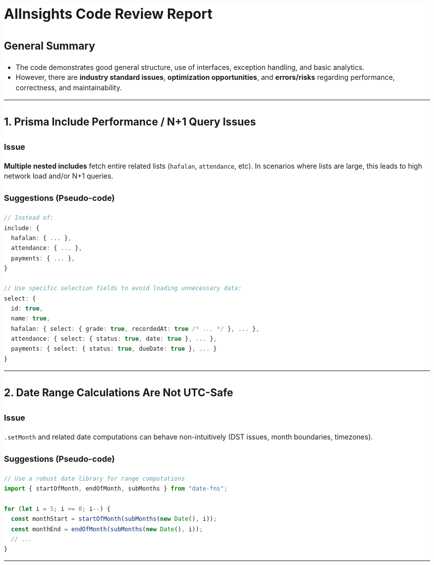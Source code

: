 # AIInsights Code Review Report

## General Summary

- The code demonstrates good general structure, use of interfaces, exception handling, and basic analytics.
- However, there are **industry standard issues**, **optimization opportunities**, and **errors/risks** regarding performance, correctness, and maintainability.

---

## 1. **Prisma Include Performance / N+1 Query Issues**

### Issue

**Multiple nested includes** fetch entire related lists (`hafalan`, `attendance`, etc). In scenarios where lists are large, this leads to high network load and/or N+1 queries.

### Suggestions (Pseudo-code)

```typescript
// Instead of:
include: {
  hafalan: { ... },
  attendance: { ... },
  payments: { ... },
}

// Use specific selection fields to avoid loading unnecessary data:
select: {
  id: true,
  name: true,
  hafalan: { select: { grade: true, recordedAt: true /* ... */ }, ... },
  attendance: { select: { status: true, date: true }, ... },
  payments: { select: { status: true, dueDate: true }, ... }
}
```

---

## 2. **Date Range Calculations Are Not UTC-Safe**

### Issue

`.setMonth` and related date computations can behave non-intuitively (DST issues, month boundaries, timezones).

### Suggestions (Pseudo-code)

```typescript
// Use a robust date library for range computations
import { startOfMonth, endOfMonth, subMonths } from "date-fns";

for (let i = 5; i >= 0; i--) {
  const monthStart = startOfMonth(subMonths(new Date(), i));
  const monthEnd = endOfMonth(subMonths(new Date(), i));
  // ...
}
```

---